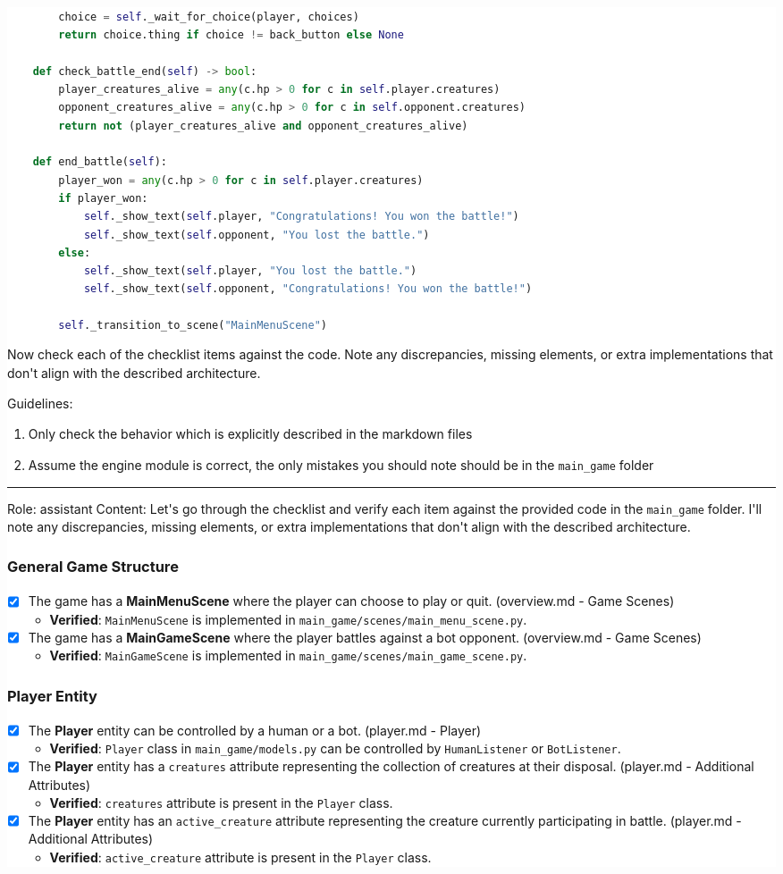 ```python main_game/scenes/main_game_scene.py
        choice = self._wait_for_choice(player, choices)
        return choice.thing if choice != back_button else None

    def check_battle_end(self) -> bool:
        player_creatures_alive = any(c.hp > 0 for c in self.player.creatures)
        opponent_creatures_alive = any(c.hp > 0 for c in self.opponent.creatures)
        return not (player_creatures_alive and opponent_creatures_alive)

    def end_battle(self):
        player_won = any(c.hp > 0 for c in self.player.creatures)
        if player_won:
            self._show_text(self.player, "Congratulations! You won the battle!")
            self._show_text(self.opponent, "You lost the battle.")
        else:
            self._show_text(self.player, "You lost the battle.")
            self._show_text(self.opponent, "Congratulations! You won the battle!")

        self._transition_to_scene("MainMenuScene")

```



Now check each of the checklist items against the code. Note any discrepancies, missing elements, or extra implementations that don't align with the described architecture.



Guidelines:

1. Only check the behavior which is explicitly described in the markdown files

2. Assume the engine module is correct, the only mistakes you should note should be in the `main_game` folder
__________________
Role: assistant
Content: Let's go through the checklist and verify each item against the provided code in the `main_game` folder. I'll note any discrepancies, missing elements, or extra implementations that don't align with the described architecture.

### General Game Structure
- [x] The game has a **MainMenuScene** where the player can choose to play or quit. (overview.md - Game Scenes)
  - **Verified**: `MainMenuScene` is implemented in `main_game/scenes/main_menu_scene.py`.
- [x] The game has a **MainGameScene** where the player battles against a bot opponent. (overview.md - Game Scenes)
  - **Verified**: `MainGameScene` is implemented in `main_game/scenes/main_game_scene.py`.

### Player Entity
- [x] The **Player** entity can be controlled by a human or a bot. (player.md - Player)
  - **Verified**: `Player` class in `main_game/models.py` can be controlled by `HumanListener` or `BotListener`.
- [x] The **Player** entity has a `creatures` attribute representing the collection of creatures at their disposal. (player.md - Additional Attributes)
  - **Verified**: `creatures` attribute is present in the `Player` class.
- [x] The **Player** entity has an `active_creature` attribute representing the creature currently participating in battle. (player.md - Additional Attributes)
  - **Verified**: `active_creature` attribute is present in the `Player` class.
